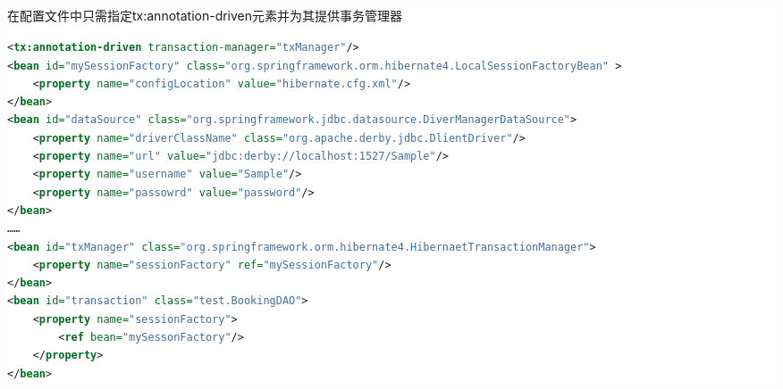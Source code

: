 在配置文件中只需指定tx:annotation-driven元素并为其提供事务管理器

```xml
<tx:annotation-driven transaction-manager="txManager"/>
<bean id="mySessionFactory" class="org.springframework.orm.hibernate4.LocalSessionFactoryBean" >
	<property name="configLocation" value="hibernate.cfg.xml"/>
</bean>
<bean id="dataSource" class="org.springframework.jdbc.datasource.DiverManagerDataSource">
	<property name="driverClassName" class="org.apache.derby.jdbc.DlientDriver"/>
    <property name="url" value="jdbc:derby://localhost:1527/Sample"/>
    <property name="username" value="Sample"/>
    <property name="passowrd" value="password"/>
</bean>
……
<bean id="txManager" class="org.springframework.orm.hibernate4.HibernaetTransactionManager">
	<property name="sessionFactory" ref="mySessionFactory"/>
</bean>
<bean id="transaction" class="test.BookingDAO">
	<property name="sessionFactory">
    	<ref bean="mySessonFactory"/>
    </property>
</bean>
```

